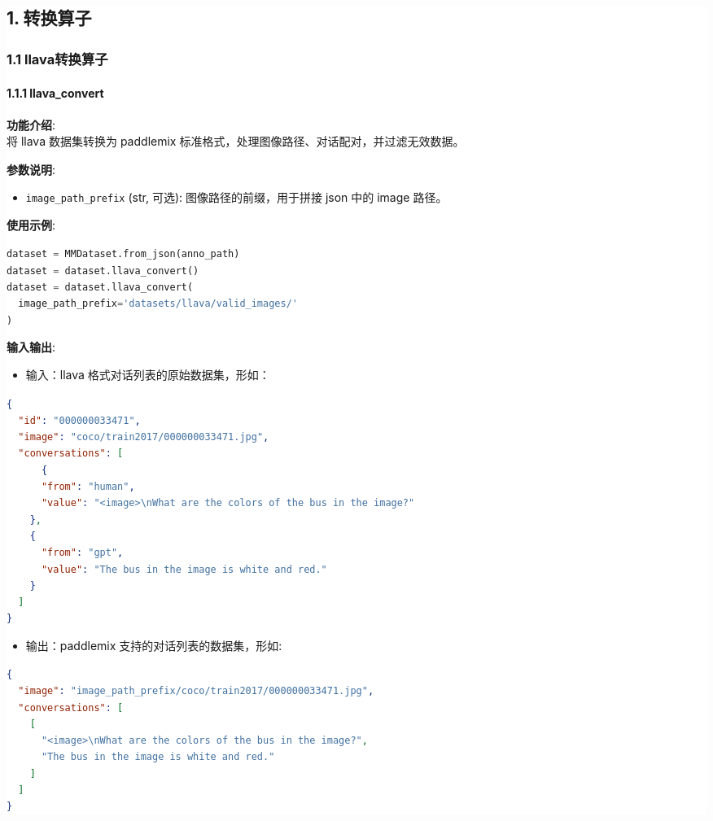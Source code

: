  

## 1. 转换算子

### 1.1 llava转换算子

#### 1.1.1 llava_convert

**功能介绍**:  
将 llava 数据集转换为 paddlemix 标准格式，处理图像路径、对话配对，并过滤无效数据。

**参数说明**:
- `image_path_prefix` (str, 可选): 图像路径的前缀，用于拼接 json 中的 image 路径。

**使用示例**:
```python
dataset = MMDataset.from_json(anno_path)
dataset = dataset.llava_convert()
dataset = dataset.llava_convert(
  image_path_prefix='datasets/llava/valid_images/'
)
```

**输入输出**:
- 输入：llava 格式对话列表的原始数据集，形如：

```json
{
  "id": "000000033471",
  "image": "coco/train2017/000000033471.jpg",
  "conversations": [
      {
      "from": "human",
      "value": "<image>\nWhat are the colors of the bus in the image?"
    },
    {
      "from": "gpt",
      "value": "The bus in the image is white and red."
    }
  ]
}
```


- 输出：paddlemix 支持的对话列表的数据集，形如:

```json
{
  "image": "image_path_prefix/coco/train2017/000000033471.jpg",
  "conversations": [
    [
      "<image>\nWhat are the colors of the bus in the image?",
      "The bus in the image is white and red."
    ]
  ]
}
```
